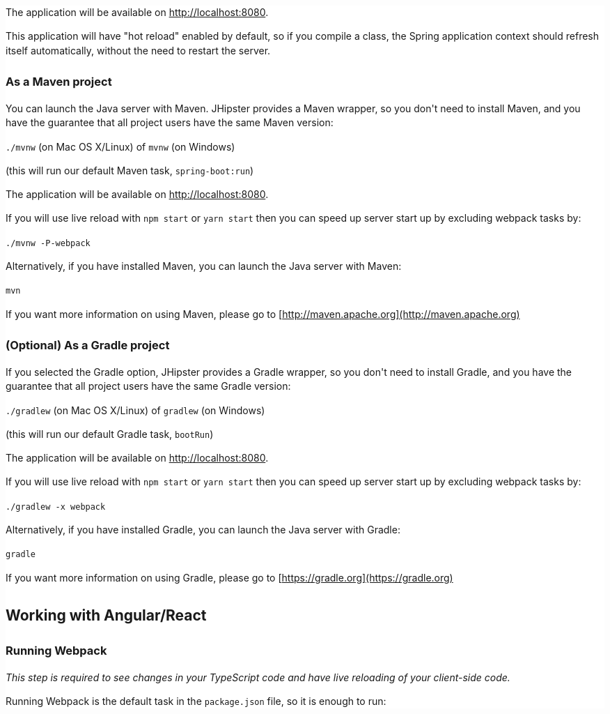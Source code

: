 The application will be available on [http://localhost:8080](http://localhost:8080).

This application will have "hot reload" enabled by default, so if you compile a class, the Spring application context should refresh itself automatically, without the need to restart the server.

### As a Maven project

You can launch the Java server with Maven. JHipster provides a Maven wrapper, so you don't need to install Maven, and you have the guarantee that all project users have the same Maven version:

`./mvnw` (on Mac OS X/Linux) of `mvnw` (on Windows)

(this will run our default Maven task, `spring-boot:run`)

The application will be available on [http://localhost:8080](http://localhost:8080).

If you will use live reload with `npm start` or `yarn start` then you can speed up server start up by excluding webpack tasks by:

`./mvnw -P-webpack`

Alternatively, if you have installed Maven, you can launch the Java server with Maven:

`mvn`

If you want more information on using Maven, please go to [http://maven.apache.org](http://maven.apache.org)

### (Optional) As a Gradle project

If you selected the Gradle option, JHipster provides a Gradle wrapper, so you don't need to install Gradle, and you have the guarantee that all project users have the same Gradle version:

`./gradlew` (on Mac OS X/Linux) of `gradlew` (on Windows)

(this will run our default Gradle task, `bootRun`)

The application will be available on [http://localhost:8080](http://localhost:8080).

If you will use live reload with `npm start` or `yarn start` then you can speed up server start up by excluding webpack tasks by:

`./gradlew -x webpack`

Alternatively, if you have installed Gradle, you can launch the Java server with Gradle:

`gradle`

If you want more information on using Gradle, please go to [https://gradle.org](https://gradle.org)

## <a name="working-with-angular"></a> Working with Angular/React

### Running Webpack

_This step is required to see changes in your TypeScript code and have live reloading of your client-side code._

Running Webpack is the default task in the `package.json` file, so it is enough to run:
